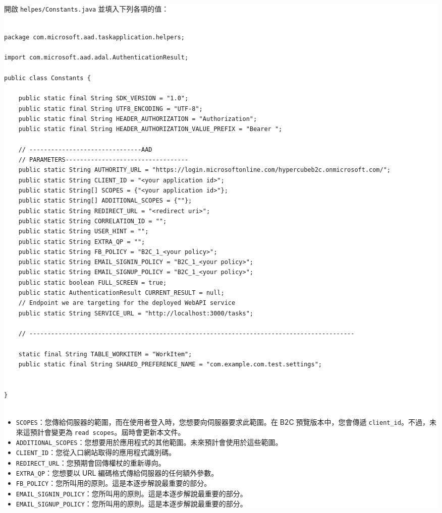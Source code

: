 開啟 `helpes/Constants.java` 並填入下列各項的值：

```

package com.microsoft.aad.taskapplication.helpers;

import com.microsoft.aad.adal.AuthenticationResult;

public class Constants {

    public static final String SDK_VERSION = "1.0";
    public static final String UTF8_ENCODING = "UTF-8";
    public static final String HEADER_AUTHORIZATION = "Authorization";
    public static final String HEADER_AUTHORIZATION_VALUE_PREFIX = "Bearer ";

    // -------------------------------AAD
    // PARAMETERS----------------------------------
    public static String AUTHORITY_URL = "https://login.microsoftonline.com/hypercubeb2c.onmicrosoft.com/";
    public static String CLIENT_ID = "<your application id>";
    public static String[] SCOPES = {"<your application id>"};
    public static String[] ADDITIONAL_SCOPES = {""};
    public static String REDIRECT_URL = "<redirect uri>";
    public static String CORRELATION_ID = "";
    public static String USER_HINT = "";
    public static String EXTRA_QP = "";
    public static String FB_POLICY = "B2C_1_<your policy>";
    public static String EMAIL_SIGNIN_POLICY = "B2C_1_<your policy>";
    public static String EMAIL_SIGNUP_POLICY = "B2C_1_<your policy>";
    public static boolean FULL_SCREEN = true;
    public static AuthenticationResult CURRENT_RESULT = null;
    // Endpoint we are targeting for the deployed WebAPI service
    public static String SERVICE_URL = "http://localhost:3000/tasks";

    // ------------------------------------------------------------------------------------------

    static final String TABLE_WORKITEM = "WorkItem";
    public static final String SHARED_PREFERENCE_NAME = "com.example.com.test.settings";


}


```
* `SCOPES`：您傳給伺服器的範圍，而在使用者登入時，您想要向伺服器要求此範圍。在 B2C 預覽版本中，您會傳遞 `client_id`。不過，未來這預計會變更為 `read scopes`。屆時會更新本文件。
* `ADDITIONAL_SCOPES`：您想要用於應用程式的其他範圍。未來預計會使用於這些範圍。
* `CLIENT_ID`：您從入口網站取得的應用程式識別碼。
* `REDIRECT_URL`：您預期會回傳權杖的重新導向。
* `EXTRA_QP`：您想要以 URL 編碼格式傳給伺服器的任何額外參數。
* `FB_POLICY`：您所叫用的原則。這是本逐步解說最重要的部分。
* `EMAIL_SIGNIN_POLICY`：您所叫用的原則。這是本逐步解說最重要的部分。
* `EMAIL_SIGNUP_POLICY`：您所叫用的原則。這是本逐步解說最重要的部分。
